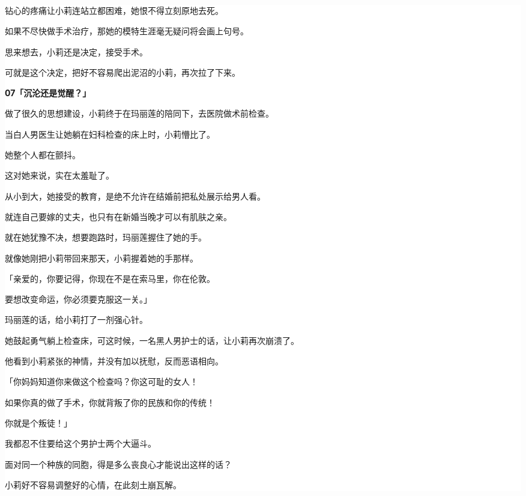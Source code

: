 
钻心的疼痛让小莉连站立都困难，她恨不得立刻原地去死。


如果不尽快做手术治疗，那她的模特生涯毫无疑问将会画上句号。


思来想去，小莉还是决定，接受手术。


可就是这个决定，把好不容易爬出泥沼的小莉，再次拉了下来。


**07「沉沦还是觉醒？」**


做了很久的思想建设，小莉终于在玛丽莲的陪同下，去医院做术前检查。


当白人男医生让她躺在妇科检查的床上时，小莉懵比了。


她整个人都在颤抖。


这对她来说，实在太羞耻了。


从小到大，她接受的教育，是绝不允许在结婚前把私处展示给男人看。


就连自己要嫁的丈夫，也只有在新婚当晚才可以有肌肤之亲。


就在她犹豫不决，想要跑路时，玛丽莲握住了她的手。


就像她刚把小莉带回来那天，小莉握着她的手那样。


「亲爱的，你要记得，你现在不是在索马里，你在伦敦。


要想改变命运，你必须要克服这一关。」


玛丽莲的话，给小莉打了一剂强心针。


她鼓起勇气躺上检查床，可这时候，一名黑人男护士的话，让小莉再次崩溃了。


他看到小莉紧张的神情，并没有加以抚慰，反而恶语相向。


「你妈妈知道你来做这个检查吗？你这可耻的女人！


如果你真的做了手术，你就背叛了你的民族和你的传统！


你就是个叛徒！」


我都忍不住要给这个男护士两个大逼斗。


面对同一个种族的同胞，得是多么丧良心才能说出这样的话？


小莉好不容易调整好的心情，在此刻土崩瓦解。

